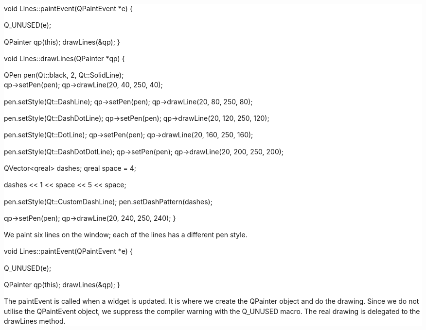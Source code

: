 void Lines::paintEvent(QPaintEvent *e) {
    
  Q_UNUSED(e);
  
  QPainter qp(this);
  drawLines(&amp;qp);
}

void Lines::drawLines(QPainter *qp) {
  
  QPen pen(Qt::black, 2, Qt::SolidLine);  
  qp-&gt;setPen(pen);
  qp-&gt;drawLine(20, 40, 250, 40);

  pen.setStyle(Qt::DashLine);
  qp-&gt;setPen(pen);
  qp-&gt;drawLine(20, 80, 250, 80);

  pen.setStyle(Qt::DashDotLine);
  qp-&gt;setPen(pen);
  qp-&gt;drawLine(20, 120, 250, 120);

  pen.setStyle(Qt::DotLine);
  qp-&gt;setPen(pen);
  qp-&gt;drawLine(20, 160, 250, 160);

  pen.setStyle(Qt::DashDotDotLine);
  qp-&gt;setPen(pen);
  qp-&gt;drawLine(20, 200, 250, 200);

  QVector&lt;qreal&gt; dashes;
  qreal space = 4;

  dashes &lt;&lt; 1 &lt;&lt; space &lt;&lt; 5 &lt;&lt; space;

  pen.setStyle(Qt::CustomDashLine);
  pen.setDashPattern(dashes);
  
  qp-&gt;setPen(pen);
  qp-&gt;drawLine(20, 240, 250, 240);
}

We paint six lines on the window; each of the lines has a different
pen style.

void Lines::paintEvent(QPaintEvent *e) {
    
  Q_UNUSED(e);
  
  QPainter qp(this);
  drawLines(&amp;qp);
}

The paintEvent is called when a widget is updated.
It is where we create the QPainter object and do the drawing.
Since we do not utilise the QPaintEvent object, we suppress the
compiler warning with the Q_UNUSED macro. The real drawing
is delegated to the drawLines method.
